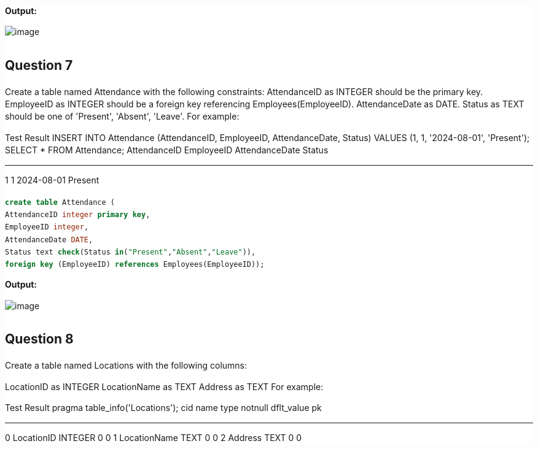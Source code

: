 **Output:**

<img width="1240" height="348" alt="image" src="https://github.com/user-attachments/assets/4398bef7-d752-4a33-bb74-033061dfe3f0" />



**Question 7**
---
Create a table named Attendance with the following constraints:
AttendanceID as INTEGER should be the primary key.
EmployeeID as INTEGER should be a foreign key referencing Employees(EmployeeID).
AttendanceDate as DATE.
Status as TEXT should be one of 'Present', 'Absent', 'Leave'.
For example:

Test	Result
INSERT INTO Attendance (AttendanceID, EmployeeID, AttendanceDate, Status) VALUES (1, 1, '2024-08-01', 'Present');
SELECT * FROM Attendance;
AttendanceID  EmployeeID  AttendanceDate  Status
------------  ----------  --------------  ----------
1             1           2024-08-01      Present


```sql
create table Attendance (
AttendanceID integer primary key,
EmployeeID integer,
AttendanceDate DATE,
Status text check(Status in("Present","Absent","Leave")),
foreign key (EmployeeID) references Employees(EmployeeID));
```

**Output:**

<img width="1203" height="276" alt="image" src="https://github.com/user-attachments/assets/cbb3bf6f-86da-4bc0-8b3f-415fe3dccc2a" />




**Question 8**
---
Create a table named Locations with the following columns:

LocationID as INTEGER
LocationName as TEXT
Address as TEXT
For example:

Test	Result
pragma table_info('Locations');
cid       name             type        notnull     dflt_value  pk
--------  ---------------  ----------  ----------  ----------  ----------
0         LocationID       INTEGER     0                       0
1         LocationName     TEXT        0                       0
2         Address          TEXT        0                       0
